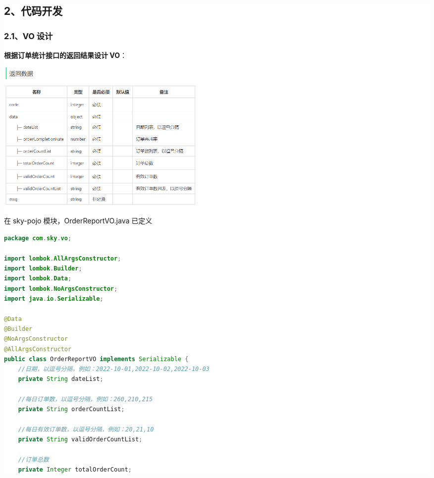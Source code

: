 ## 2、代码开发

### 2.1、VO 设计

**根据订单统计接口的返回结果设计 VO**：

<img src="assets/image28.png" alt="image28" style="zoom:50%;" /> 

在 sky-pojo 模块，OrderReportVO.java 已定义

```java
package com.sky.vo;

import lombok.AllArgsConstructor;
import lombok.Builder;
import lombok.Data;
import lombok.NoArgsConstructor;
import java.io.Serializable;

@Data
@Builder
@NoArgsConstructor
@AllArgsConstructor
public class OrderReportVO implements Serializable {
    //日期，以逗号分隔，例如：2022-10-01,2022-10-02,2022-10-03
    private String dateList;

    //每日订单数，以逗号分隔，例如：260,210,215
    private String orderCountList;

    //每日有效订单数，以逗号分隔，例如：20,21,10
    private String validOrderCountList;

    //订单总数
    private Integer totalOrderCount;

```